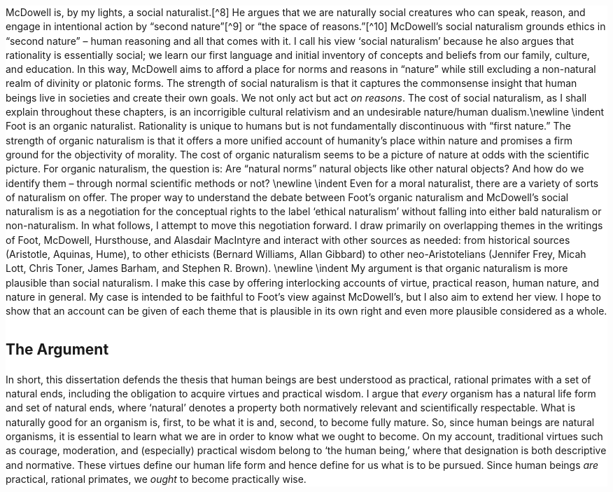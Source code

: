 McDowell is, by my lights, a social naturalist.[^8] He argues that we
are naturally social creatures who can speak, reason, and engage in
intentional action by “second nature”[^9] or “the space of
reasons.”[^10] McDowell’s social naturalism grounds ethics in “second
nature” – human reasoning and all that comes with it. I call his view
‘social naturalism’ because he also argues that rationality is
essentially social; we learn our first language and initial inventory of
concepts and beliefs from our family, culture, and education. In this
way, McDowell aims to afford a place for norms and reasons in “nature”
while still excluding a non-natural realm of divinity or platonic forms.
The strength of social naturalism is that it captures the commonsense
insight that human beings live in societies and create their own goals.
We not only act but act *on reasons*. The cost of social naturalism, as
I shall explain throughout these chapters, is an incorrigible cultural
relativism and an undesirable nature/human dualism.\newline
\indent Foot is an organic naturalist. Rationality is unique to humans
but is not fundamentally discontinuous with “first nature.” The strength
of organic naturalism is that it offers a more unified account of
humanity’s place within nature and promises a firm ground for the
objectivity of morality. The cost of organic naturalism seems to be a
picture of nature at odds with the scientific picture. For organic
naturalism, the question is: Are “natural norms” natural objects like
other natural objects? And how do we identify them – through normal
scientific methods or not? \newline
\indent Even for a moral naturalist, there are a variety of sorts of
naturalism on offer. The proper way to understand the debate between
Foot’s organic naturalism and McDowell’s social naturalism is as a
negotiation for the conceptual rights to the label ‘ethical naturalism’
without falling into either bald naturalism or non-naturalism. In what
follows, I attempt to move this negotiation forward. I draw primarily on
overlapping themes in the writings of Foot, McDowell, Hursthouse, and
Alasdair MacIntyre and interact with other sources as needed: from
historical sources (Aristotle, Aquinas, Hume), to other ethicists
(Bernard Williams, Allan Gibbard) to other neo-Aristotelians (Jennifer
Frey, Micah Lott, Chris Toner, James Barham, and Stephen R. Brown).
\newline
\indent My argument is that organic naturalism is more plausible than
social naturalism. I make this case by offering interlocking accounts of
virtue, practical reason, human nature, and nature in general. My case
is intended to be faithful to Foot’s view against McDowell’s, but I also
aim to extend her view. I hope to show that an account can be given of
each theme that is plausible in its own right and even more plausible
considered as a whole.

The Argument
------------

In short, this dissertation defends the thesis that human beings are
best understood as practical, rational primates with a set of natural
ends, including the obligation to acquire virtues and practical wisdom.
I argue that *every* organism has a natural life form and set of natural
ends, where ‘natural’ denotes a property both normatively relevant and
scientifically respectable. What is naturally good for an organism is,
first, to be what it is and, second, to become fully mature. So, since
human beings are natural organisms, it is essential to learn what we are
in order to know what we ought to become. On my account, traditional
virtues such as courage, moderation, and (especially) practical wisdom
belong to ‘the human being,’ where that designation is both descriptive
and normative. These virtues define our human life form and hence define
for us what is to be pursued. Since human beings *are* practical,
rational primates, we *ought* to become practically wise.
